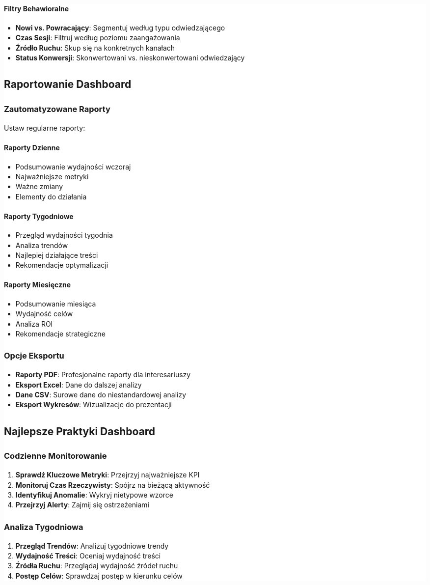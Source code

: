 #### Filtry Behawioralne
- **Nowi vs. Powracający**: Segmentuj według typu odwiedzającego
- **Czas Sesji**: Filtruj według poziomu zaangażowania
- **Źródło Ruchu**: Skup się na konkretnych kanałach
- **Status Konwersji**: Skonwertowani vs. nieskonwertowani odwiedzający

## Raportowanie Dashboard

### Zautomatyzowane Raporty
Ustaw regularne raporty:

#### Raporty Dzienne
- Podsumowanie wydajności wczoraj
- Najważniejsze metryki
- Ważne zmiany
- Elementy do działania

#### Raporty Tygodniowe
- Przegląd wydajności tygodnia
- Analiza trendów
- Najlepiej działające treści
- Rekomendacje optymalizacji

#### Raporty Miesięczne
- Podsumowanie miesiąca
- Wydajność celów
- Analiza ROI
- Rekomendacje strategiczne

### Opcje Eksportu
- **Raporty PDF**: Profesjonalne raporty dla interesariuszy
- **Eksport Excel**: Dane do dalszej analizy
- **Dane CSV**: Surowe dane do niestandardowej analizy
- **Eksport Wykresów**: Wizualizacje do prezentacji

## Najlepsze Praktyki Dashboard

### Codzienne Monitorowanie
1. **Sprawdź Kluczowe Metryki**: Przejrzyj najważniejsze KPI
2. **Monitoruj Czas Rzeczywisty**: Spójrz na bieżącą aktywność
3. **Identyfikuj Anomalie**: Wykryj nietypowe wzorce
4. **Przejrzyj Alerty**: Zajmij się ostrzeżeniami

### Analiza Tygodniowa
1. **Przegląd Trendów**: Analizuj tygodniowe trendy
2. **Wydajność Treści**: Oceniaj wydajność treści
3. **Źródła Ruchu**: Przeglądaj wydajność źródeł ruchu
4. **Postęp Celów**: Sprawdzaj postęp w kierunku celów
